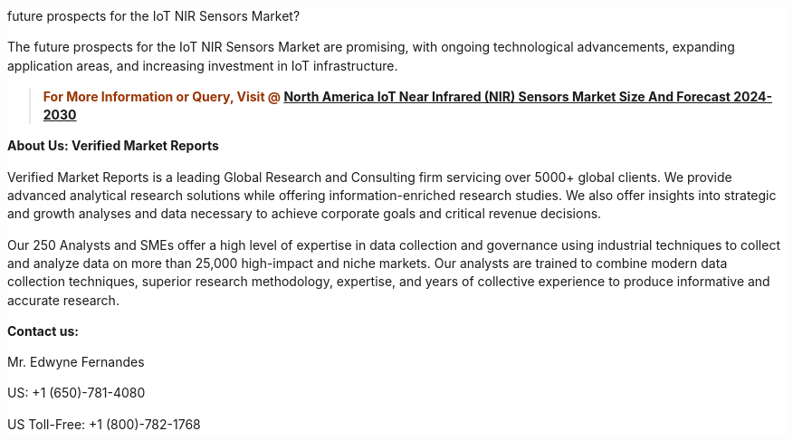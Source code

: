 future prospects for the IoT NIR Sensors Market?</div><div></h2><p>The future prospects for the IoT NIR Sensors Market are promising, with ongoing technological advancements, expanding application areas, and increasing investment in IoT infrastructure.</p></body></html></p><blockquote><p><span style="color: #993300;"><strong>For More Information or Query, Visit @ <a href="https://www.verifiedmarketreports.com/product/iot-near-infrared-nir-sensors-market/">North America IoT Near Infrared (NIR) Sensors Market Size And Forecast 2024-2030</a></strong></span></p></blockquote><p><strong>About Us: Verified Market Reports</strong></p><p>Verified Market Reports is a leading Global Research and Consulting firm servicing over 5000+ global clients. We provide advanced analytical research solutions while offering information-enriched research studies. We also offer insights into strategic and growth analyses and data necessary to achieve corporate goals and critical revenue decisions.</p><p>Our 250 Analysts and SMEs offer a high level of expertise in data collection and governance using industrial techniques to collect and analyze data on more than 25,000 high-impact and niche markets. Our analysts are trained to combine modern data collection techniques, superior research methodology, expertise, and years of collective experience to produce informative and accurate research.</p><p><strong>Contact us:</strong></p><p>Mr. Edwyne Fernandes</p><p>US: +1 (650)-781-4080</p><p>US Toll-Free: +1 (800)-782-1768</p>
